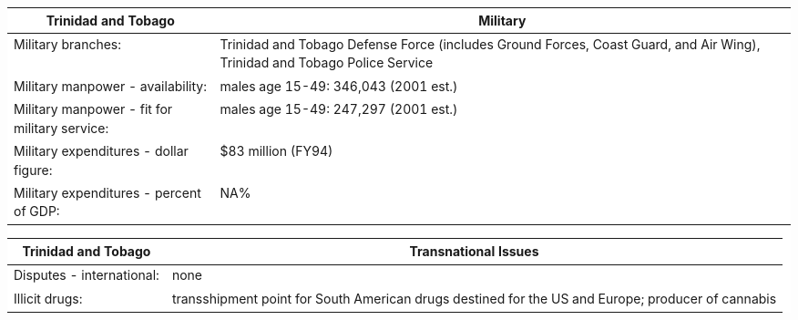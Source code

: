 | Trinidad and Tobago | Military |
| --- | --- |
| Military branches: | Trinidad and Tobago Defense Force (includes Ground Forces, Coast Guard, and Air Wing), Trinidad and Tobago Police Service |
| Military manpower - availability: | males age 15-49: 346,043 (2001 est.) |
| Military manpower - fit for military service: | males age 15-49: 247,297 (2001 est.) |
| Military expenditures - dollar figure: | $83 million (FY94) |
| Military expenditures - percent of GDP: | NA% |

| Trinidad and Tobago | Transnational Issues |
| --- | --- |
| Disputes - international: | none |
| Illicit drugs: | transshipment point for South American drugs destined for the US and Europe; producer of cannabis |
